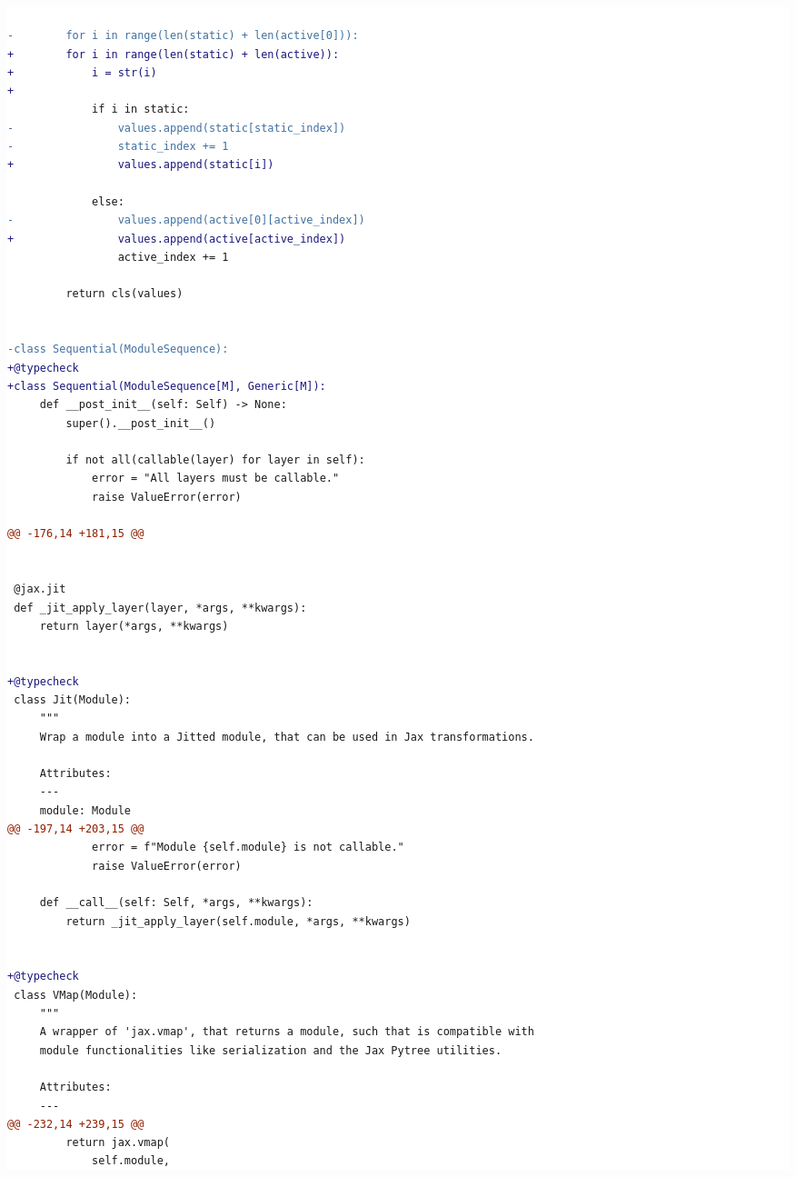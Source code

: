 ```diff
 
-        for i in range(len(static) + len(active[0])):
+        for i in range(len(static) + len(active)):
+            i = str(i)
+
             if i in static:
-                values.append(static[static_index])
-                static_index += 1
+                values.append(static[i])
 
             else:
-                values.append(active[0][active_index])
+                values.append(active[active_index])
                 active_index += 1
 
         return cls(values)
 
 
-class Sequential(ModuleSequence):
+@typecheck
+class Sequential(ModuleSequence[M], Generic[M]):
     def __post_init__(self: Self) -> None:
         super().__post_init__()
 
         if not all(callable(layer) for layer in self):
             error = "All layers must be callable."
             raise ValueError(error)
 
@@ -176,14 +181,15 @@
 
 
 @jax.jit
 def _jit_apply_layer(layer, *args, **kwargs):
     return layer(*args, **kwargs)
 
 
+@typecheck
 class Jit(Module):
     """
     Wrap a module into a Jitted module, that can be used in Jax transformations.
 
     Attributes:
     ---
     module: Module
@@ -197,14 +203,15 @@
             error = f"Module {self.module} is not callable."
             raise ValueError(error)
 
     def __call__(self: Self, *args, **kwargs):
         return _jit_apply_layer(self.module, *args, **kwargs)
 
 
+@typecheck
 class VMap(Module):
     """
     A wrapper of 'jax.vmap', that returns a module, such that is compatible with
     module functionalities like serialization and the Jax Pytree utilities.
 
     Attributes:
     ---
@@ -232,14 +239,15 @@
         return jax.vmap(
             self.module,
```